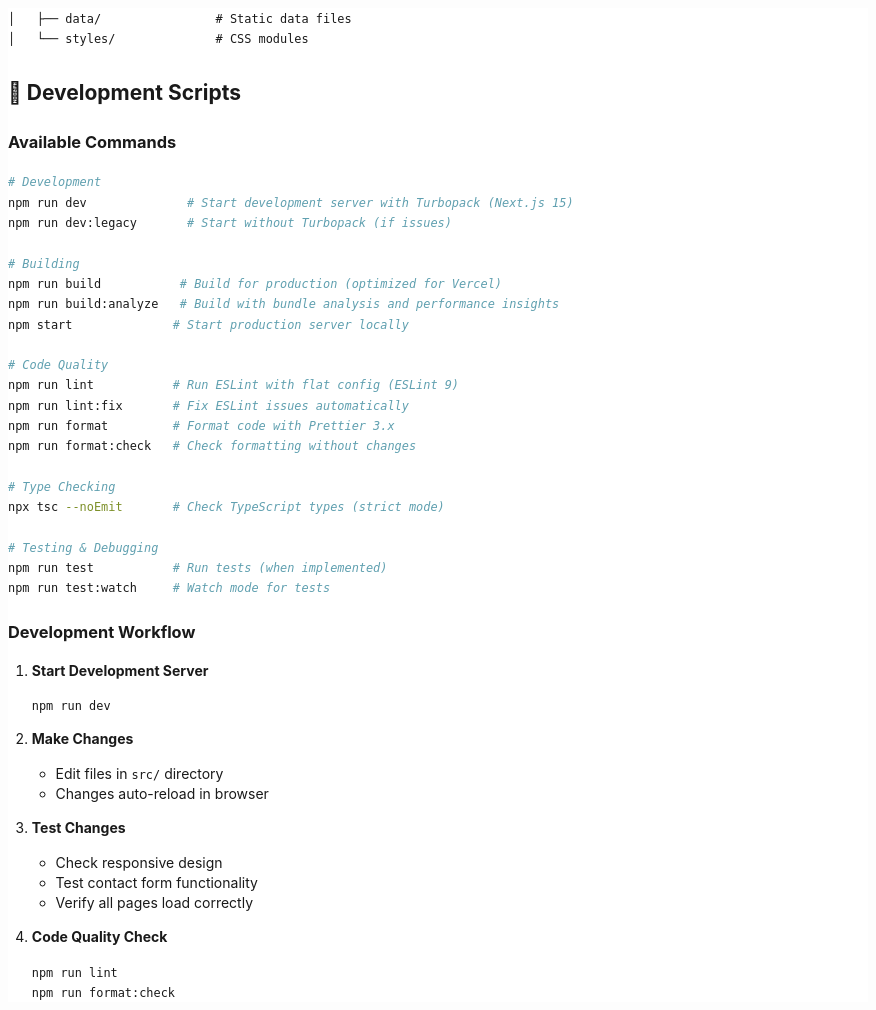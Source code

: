 ```
│   ├── data/                # Static data files
│   └── styles/              # CSS modules
```

## 🔨 Development Scripts

### Available Commands

```bash
# Development
npm run dev              # Start development server with Turbopack (Next.js 15)
npm run dev:legacy       # Start without Turbopack (if issues)

# Building
npm run build           # Build for production (optimized for Vercel)
npm run build:analyze   # Build with bundle analysis and performance insights
npm start              # Start production server locally

# Code Quality
npm run lint           # Run ESLint with flat config (ESLint 9)
npm run lint:fix       # Fix ESLint issues automatically
npm run format         # Format code with Prettier 3.x
npm run format:check   # Check formatting without changes

# Type Checking
npx tsc --noEmit       # Check TypeScript types (strict mode)

# Testing & Debugging
npm run test           # Run tests (when implemented)
npm run test:watch     # Watch mode for tests
```

### Development Workflow

1. **Start Development Server**

   ```bash
   npm run dev
   ```

2. **Make Changes**
   - Edit files in `src/` directory
   - Changes auto-reload in browser

3. **Test Changes**
   - Check responsive design
   - Test contact form functionality
   - Verify all pages load correctly

4. **Code Quality Check**

   ```bash
   npm run lint
   npm run format:check
   ```
